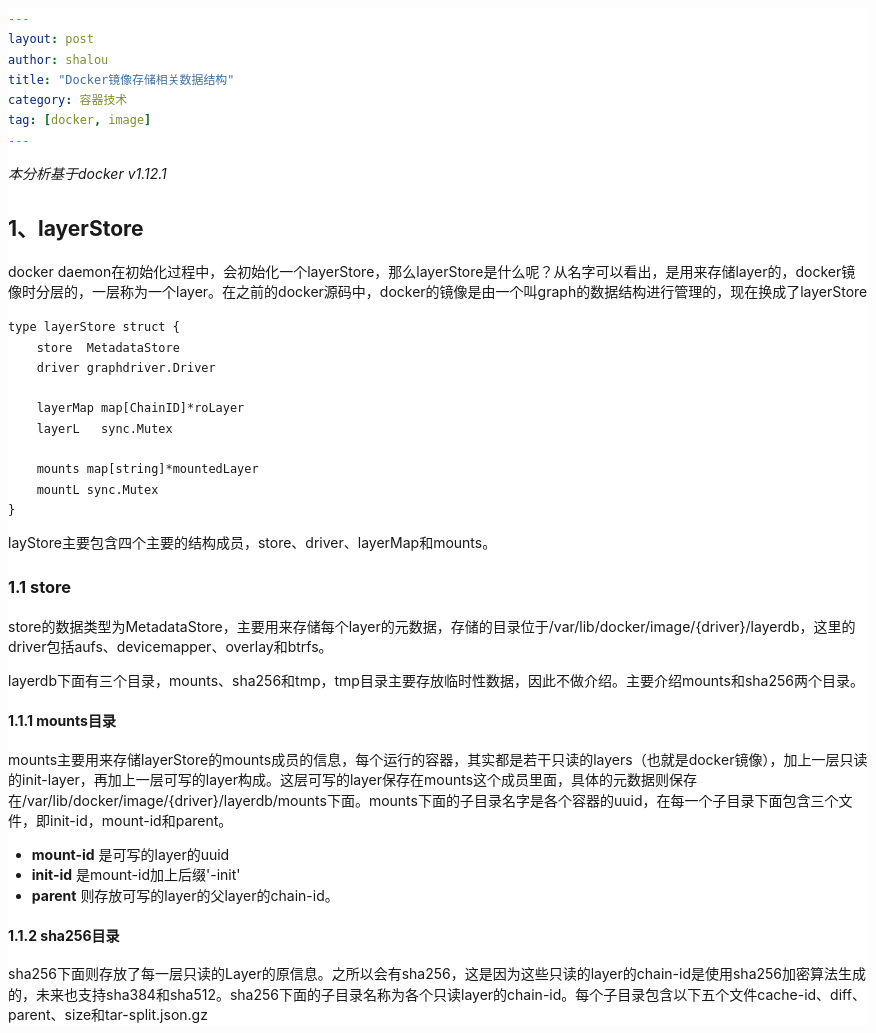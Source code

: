 ```yaml
---
layout: post
author: shalou
title: "Docker镜像存储相关数据结构" 
category: 容器技术
tag: [docker, image]
---
```


*本分析基于docker v1.12.1*

## 1、layerStore

docker daemon在初始化过程中，会初始化一个layerStore，那么layerStore是什么呢？从名字可以看出，是用来存储layer的，docker镜像时分层的，一层称为一个layer。在之前的docker源码中，docker的镜像是由一个叫graph的数据结构进行管理的，现在换成了layerStore

```
type layerStore struct {
	store  MetadataStore
	driver graphdriver.Driver

	layerMap map[ChainID]*roLayer
	layerL   sync.Mutex

	mounts map[string]*mountedLayer
	mountL sync.Mutex
}
```

layStore主要包含四个主要的结构成员，store、driver、layerMap和mounts。



### 1.1 store

store的数据类型为MetadataStore，主要用来存储每个layer的元数据，存储的目录位于/var/lib/docker/image/{driver}/layerdb，这里的driver包括aufs、devicemapper、overlay和btrfs。

layerdb下面有三个目录，mounts、sha256和tmp，tmp目录主要存放临时性数据，因此不做介绍。主要介绍mounts和sha256两个目录。

#### 1.1.1  mounts目录

mounts主要用来存储layerStore的mounts成员的信息，每个运行的容器，其实都是若干只读的layers（也就是docker镜像），加上一层只读的init-layer，再加上一层可写的layer构成。这层可写的layer保存在mounts这个成员里面，具体的元数据则保存在/var/lib/docker/image/{driver}/layerdb/mounts下面。mounts下面的子目录名字是各个容器的uuid，在每一个子目录下面包含三个文件，即init-id，mount-id和parent。

* **mount-id** 是可写的layer的uuid
* **init-id** 是mount-id加上后缀'-init'
* **parent** 则存放可写的layer的父layer的chain-id。


#### 1.1.2 sha256目录

sha256下面则存放了每一层只读的Layer的原信息。之所以会有sha256，这是因为这些只读的layer的chain-id是使用sha256加密算法生成的，未来也支持sha384和sha512。sha256下面的子目录名称为各个只读layer的chain-id。每个子目录包含以下五个文件cache-id、diff、parent、size和tar-split.json.gz
